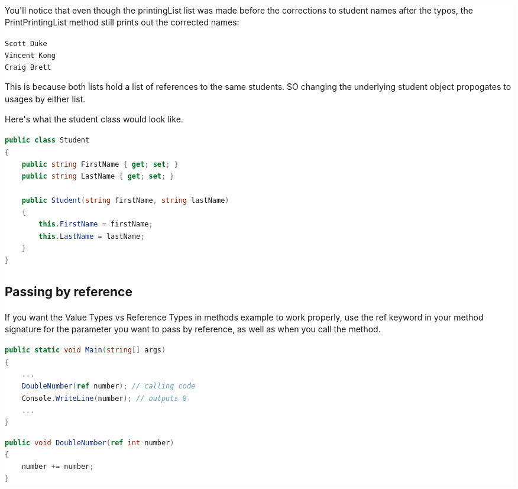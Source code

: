 You'll notice that even though the printingList list was made before the corrections to student names after the typos, the PrintPrintingList method still prints out the corrected names:

```cs
Scott Duke
Vincent Kong
Craig Brett

```

This is because both lists hold a list of references to the same students. SO changing the underlying student object propogates to usages by either list.

Here's what the student class would look like.

```cs
public class Student
{
    public string FirstName { get; set; }
    public string LastName { get; set; }

    public Student(string firstName, string lastName)
    {
        this.FirstName = firstName;
        this.LastName = lastName;
    }
}

```



## Passing by reference


If you want the Value Types vs Reference Types in methods example to work properly, use the ref keyword in your method signature for the parameter you want to pass by reference, as well as when you call the method.

```cs
public static void Main(string[] args)
{
    ...
    DoubleNumber(ref number); // calling code
    Console.WriteLine(number); // outputs 8
    ...
}

```

```cs
public void DoubleNumber(ref int number)
{
    number += number;
}

```
